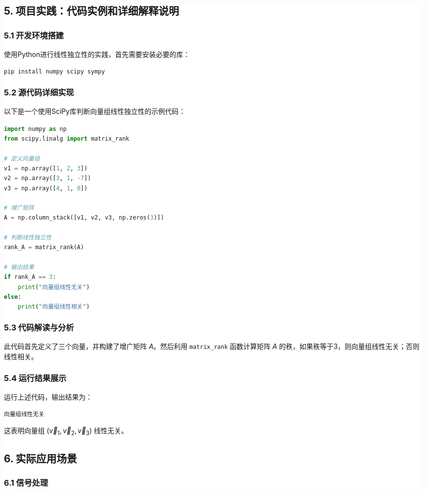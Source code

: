 ## 5. 项目实践：代码实例和详细解释说明

### 5.1 开发环境搭建

使用Python进行线性独立性的实践，首先需要安装必要的库：

```bash
pip install numpy scipy sympy
```

### 5.2 源代码详细实现

以下是一个使用SciPy库判断向量组线性独立性的示例代码：

```python
import numpy as np
from scipy.linalg import matrix_rank

# 定义向量组
v1 = np.array([1, 2, 3])
v2 = np.array([3, 1, -7])
v3 = np.array([4, 1, 0])

# 增广矩阵
A = np.column_stack([v1, v2, v3, np.zeros(3)])

# 判断线性独立性
rank_A = matrix_rank(A)

# 输出结果
if rank_A == 3:
    print("向量组线性无关")
else:
    print("向量组线性相关")
```

### 5.3 代码解读与分析

此代码首先定义了三个向量，并构建了增广矩阵 $A$。然后利用 `matrix_rank` 函数计算矩阵 $A$ 的秩，如果秩等于3，则向量组线性无关；否则线性相关。

### 5.4 运行结果展示

运行上述代码，输出结果为：

```
向量组线性无关
```

这表明向量组 $(\vec{v}_1,\vec{v}_2,\vec{v}_3)$ 线性无关。

## 6. 实际应用场景

### 6.1 信号处理
